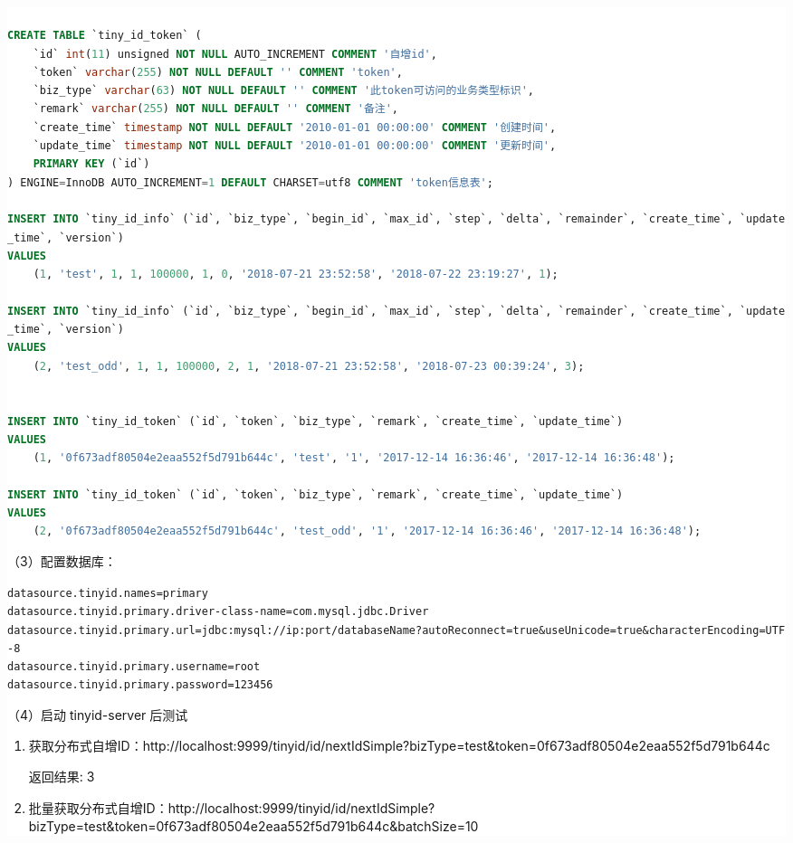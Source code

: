 ```sql

CREATE TABLE `tiny_id_token` (
    `id` int(11) unsigned NOT NULL AUTO_INCREMENT COMMENT '自增id',
    `token` varchar(255) NOT NULL DEFAULT '' COMMENT 'token',
    `biz_type` varchar(63) NOT NULL DEFAULT '' COMMENT '此token可访问的业务类型标识',
    `remark` varchar(255) NOT NULL DEFAULT '' COMMENT '备注',
    `create_time` timestamp NOT NULL DEFAULT '2010-01-01 00:00:00' COMMENT '创建时间',
    `update_time` timestamp NOT NULL DEFAULT '2010-01-01 00:00:00' COMMENT '更新时间',
    PRIMARY KEY (`id`)
) ENGINE=InnoDB AUTO_INCREMENT=1 DEFAULT CHARSET=utf8 COMMENT 'token信息表';

INSERT INTO `tiny_id_info` (`id`, `biz_type`, `begin_id`, `max_id`, `step`, `delta`, `remainder`, `create_time`, `update_time`, `version`)
VALUES
    (1, 'test', 1, 1, 100000, 1, 0, '2018-07-21 23:52:58', '2018-07-22 23:19:27', 1);

INSERT INTO `tiny_id_info` (`id`, `biz_type`, `begin_id`, `max_id`, `step`, `delta`, `remainder`, `create_time`, `update_time`, `version`)
VALUES
    (2, 'test_odd', 1, 1, 100000, 2, 1, '2018-07-21 23:52:58', '2018-07-23 00:39:24', 3);


INSERT INTO `tiny_id_token` (`id`, `token`, `biz_type`, `remark`, `create_time`, `update_time`)
VALUES
    (1, '0f673adf80504e2eaa552f5d791b644c', 'test', '1', '2017-12-14 16:36:46', '2017-12-14 16:36:48');

INSERT INTO `tiny_id_token` (`id`, `token`, `biz_type`, `remark`, `create_time`, `update_time`)
VALUES
    (2, '0f673adf80504e2eaa552f5d791b644c', 'test_odd', '1', '2017-12-14 16:36:46', '2017-12-14 16:36:48');

```

（3）配置数据库：

```properties
datasource.tinyid.names=primary
datasource.tinyid.primary.driver-class-name=com.mysql.jdbc.Driver
datasource.tinyid.primary.url=jdbc:mysql://ip:port/databaseName?autoReconnect=true&useUnicode=true&characterEncoding=UTF-8
datasource.tinyid.primary.username=root
datasource.tinyid.primary.password=123456
```

（4）启动 tinyid-server 后测试

1. 获取分布式自增ID：http://localhost:9999/tinyid/id/nextIdSimple?bizType=test&token=0f673adf80504e2eaa552f5d791b644c

   返回结果: 3

2. 批量获取分布式自增ID：http://localhost:9999/tinyid/id/nextIdSimple?bizType=test&token=0f673adf80504e2eaa552f5d791b644c&batchSize=10
